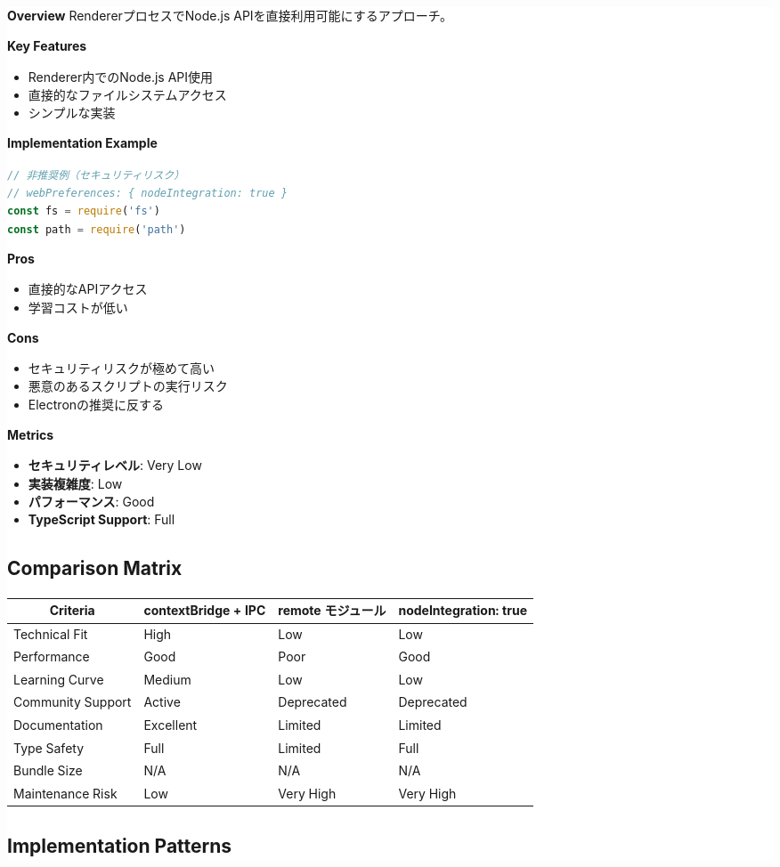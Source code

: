 **Overview**
RendererプロセスでNode.js APIを直接利用可能にするアプローチ。

**Key Features**

- Renderer内でのNode.js API使用
- 直接的なファイルシステムアクセス
- シンプルな実装

**Implementation Example**

```typescript
// 非推奨例（セキュリティリスク）
// webPreferences: { nodeIntegration: true }
const fs = require('fs')
const path = require('path')
```

**Pros**

- 直接的なAPIアクセス
- 学習コストが低い

**Cons**

- セキュリティリスクが極めて高い
- 悪意のあるスクリプトの実行リスク
- Electronの推奨に反する

**Metrics**

- **セキュリティレベル**: Very Low
- **実装複雑度**: Low
- **パフォーマンス**: Good
- **TypeScript Support**: Full

## Comparison Matrix

| Criteria          | contextBridge + IPC | remote モジュール | nodeIntegration: true |
| ----------------- | ------------------- | ----------------- | --------------------- |
| Technical Fit     | High                | Low               | Low                   |
| Performance       | Good                | Poor              | Good                  |
| Learning Curve    | Medium              | Low               | Low                   |
| Community Support | Active              | Deprecated        | Deprecated            |
| Documentation     | Excellent           | Limited           | Limited               |
| Type Safety       | Full                | Limited           | Full                  |
| Bundle Size       | N/A                 | N/A               | N/A                   |
| Maintenance Risk  | Low                 | Very High         | Very High             |

## Implementation Patterns
